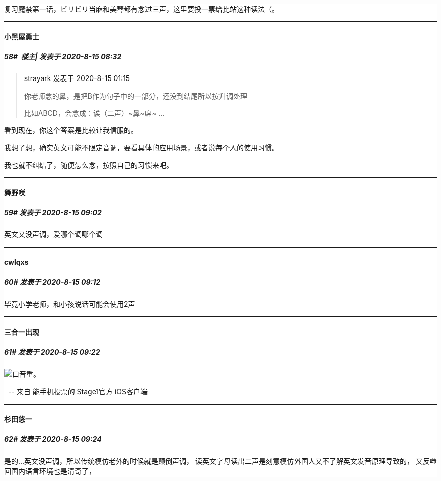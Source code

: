 
复习魔禁第一话，ビリビリ当麻和美琴都有念过三声，这里要投一票给比站这种读法（。


-----

####  小黑屋勇士  
##### 58#         楼主| 发表于 2020-8-15 08:32


<blockquote><a href="httphttps://bbs.saraba1st.com/2b/forum.php?mod=redirect&amp;goto=findpost&amp;pid=48435240&amp;ptid=1954755" target="_blank">strayark 发表于 2020-8-15 01:15</a>

你老师念的鼻，是把B作为句子中的一部分，还没到结尾所以按升调处理

比如ABCD，会念成：诶（二声）~鼻~席~ ...</blockquote>
看到现在，你这个答案是比较让我信服的。

我想了想，确实英文可能不限定音调，要看具体的应用场景，或者说每个人的使用习惯。

我也就不纠结了，随便怎么念，按照自己的习惯来吧。


-----

####  舞野咲  
##### 59#       发表于 2020-8-15 09:02


英文又没声调，爱哪个调哪个调


-----

####  cwlqxs  
##### 60#       发表于 2020-8-15 09:12


毕竟小学老师，和小孩说话可能会使用2声


-----

####  三合一出现  
##### 61#       发表于 2020-8-15 09:22


<img src="https://static.saraba1st.com/image/smiley/face2017/001.png" referrerpolicy="no-referrer">口音重。

[  -- 来自 能手机投票的 Stage1官方 iOS客户端](https://itunes.apple.com/fi/app/saraba1st/id1221237470?mt=8)


-----

####  杉田悠一  
##### 62#       发表于 2020-8-15 09:24


是的…英文没声调，所以传统模仿老外的时候就是颠倒声调，
读英文字母读出二声是刻意模仿外国人又不了解英文发音原理导致的，
又反噬回国内语言环境也是清奇了，
